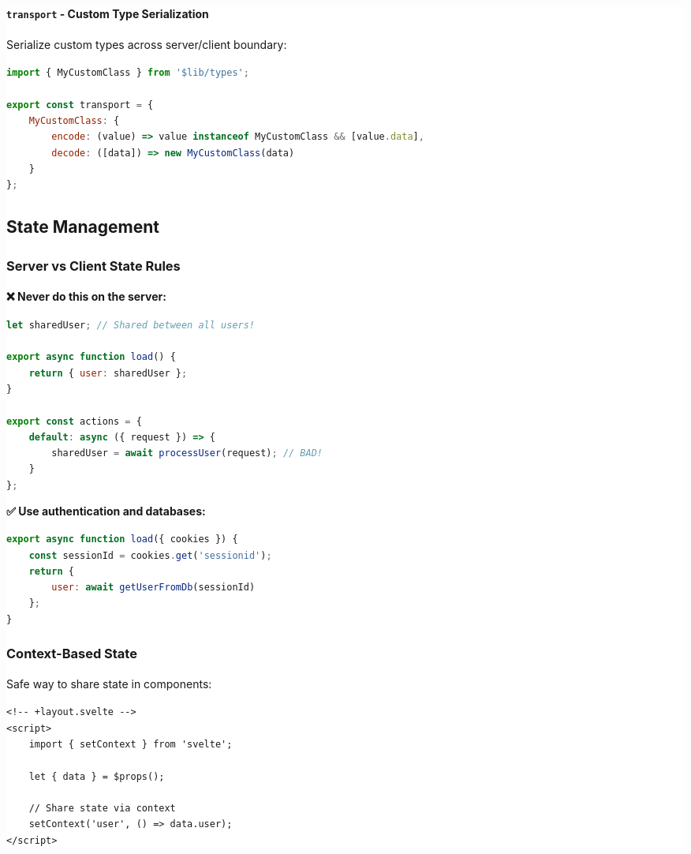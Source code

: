 #### `transport` - Custom Type Serialization

Serialize custom types across server/client boundary:

```js
import { MyCustomClass } from '$lib/types';

export const transport = {
	MyCustomClass: {
		encode: (value) => value instanceof MyCustomClass && [value.data],
		decode: ([data]) => new MyCustomClass(data)
	}
};
```

## State Management

### Server vs Client State Rules

**❌ Never do this on the server:**

```js
let sharedUser; // Shared between all users!

export async function load() {
	return { user: sharedUser };
}

export const actions = {
	default: async ({ request }) => {
		sharedUser = await processUser(request); // BAD!
	}
};
```

**✅ Use authentication and databases:**

```js
export async function load({ cookies }) {
	const sessionId = cookies.get('sessionid');
	return {
		user: await getUserFromDb(sessionId)
	};
}
```

### Context-Based State

Safe way to share state in components:

```svelte
<!-- +layout.svelte -->
<script>
	import { setContext } from 'svelte';

	let { data } = $props();

	// Share state via context
	setContext('user', () => data.user);
</script>
```
